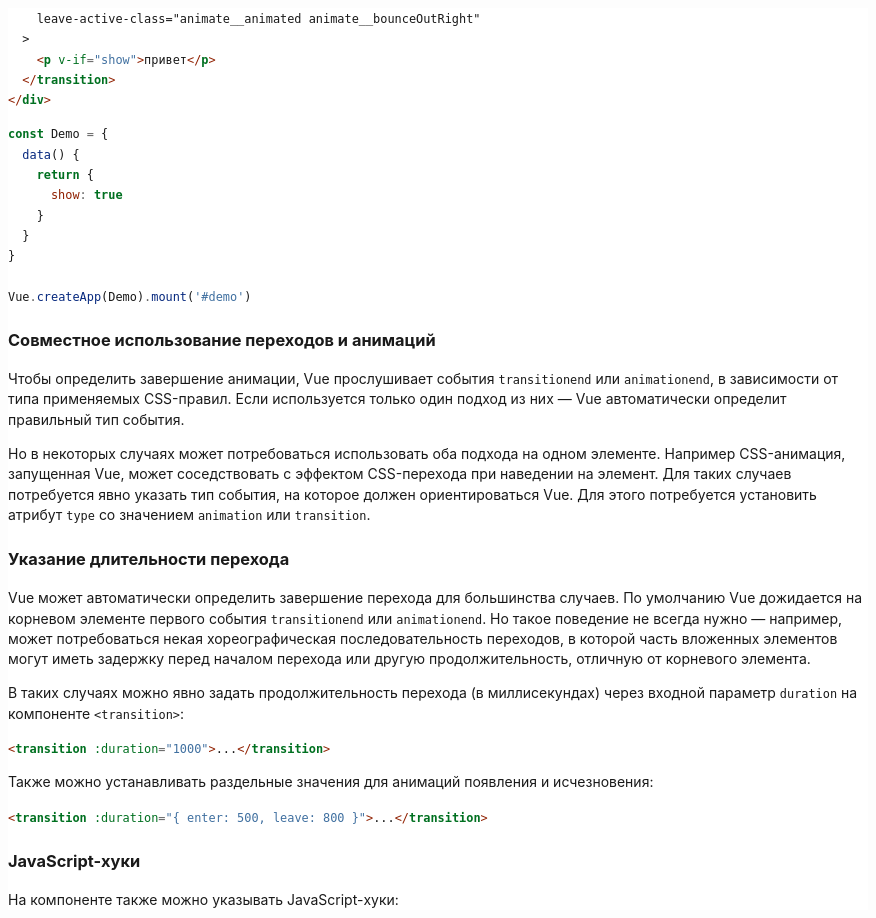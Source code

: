 ```html
    leave-active-class="animate__animated animate__bounceOutRight"
  >
    <p v-if="show">привет</p>
  </transition>
</div>
```

```js
const Demo = {
  data() {
    return {
      show: true
    }
  }
}

Vue.createApp(Demo).mount('#demo')
```

### Совместное использование переходов и анимаций

Чтобы определить завершение анимации, Vue прослушивает события `transitionend` или `animationend`, в зависимости от типа применяемых CSS-правил. Если используется только один подход из них — Vue автоматически определит правильный тип события.

Но в некоторых случаях может потребоваться использовать оба подхода на одном элементе. Например CSS-анимация, запущенная Vue, может соседствовать с эффектом CSS-перехода при наведении на элемент. Для таких случаев потребуется явно указать тип события, на которое должен ориентироваться Vue. Для этого потребуется установить атрибут `type` со значением `animation` или `transition`.

### Указание длительности перехода



Vue может автоматически определить завершение перехода для большинства случаев. По умолчанию Vue дожидается на корневом элементе первого события `transitionend` или `animationend`. Но такое поведение не всегда нужно — например, может потребоваться некая хореографическая последовательность переходов, в которой часть вложенных элементов могут иметь задержку перед началом перехода или другую продолжительность, отличную от корневого элемента.

В таких случаях можно явно задать продолжительность перехода (в миллисекундах) через входной параметр `duration` на компоненте `<transition>`:

```html
<transition :duration="1000">...</transition>
```

Также можно устанавливать раздельные значения для анимаций появления и исчезновения:

```html
<transition :duration="{ enter: 500, leave: 800 }">...</transition>
```

### JavaScript-хуки

На компоненте также можно указывать JavaScript-хуки:
